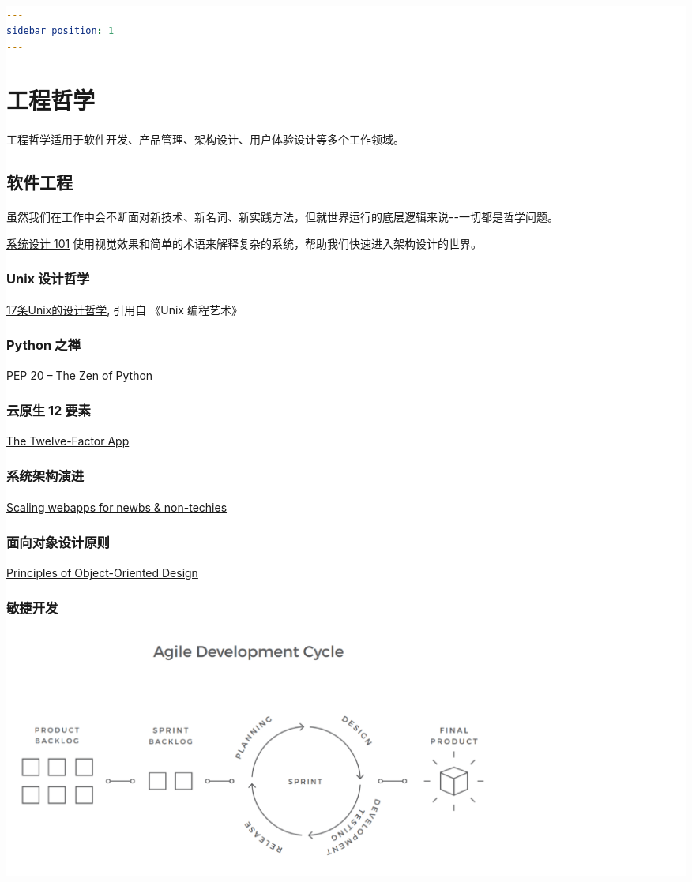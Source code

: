 ```yaml
---
sidebar_position: 1
---
```


# 工程哲学

工程哲学适用于软件开发、产品管理、架构设计、用户体验设计等多个工作领域。  

## 软件工程 

虽然我们在工作中会不断面对新技术、新名词、新实践方法，但就世界运行的底层逻辑来说--一切都是哲学问题。 

[系统设计 101](https://github.com/ByteByteGoHq/system-design-101) 使用视觉效果和简单的术语来解释复杂的系统，帮助我们快速进入架构设计的世界。  

### Unix 设计哲学

[17条Unix的设计哲学](https://zhuanlan.zhihu.com/p/97042542), 引用自 《Unix 编程艺术》

### Python 之禅 

[PEP 20 – The Zen of Python](https://peps.python.org/pep-0020/)

### 云原生 12 要素

[The Twelve-Factor App](https://12factor.net/zh_cn/)

### 系统架构演进

[Scaling webapps for newbs & non-techies](https://arcentry.com/blog/scaling-webapps-for-newbs-and-non-techies/)

### 面向对象设计原则

[Principles of Object-Oriented Design](http://www.cs.utsa.edu/~cs3443/notes/designPrinciples/designPrinciples.html#:~:text=Principles%20of%20Object-Oriented%20Design%201%20Single%20Responsibility%20Principle,Segregation%20Principle%20%28ISP%29%205%20Dependency%20Inversion%20Principle%20%28DIP%29)

### 敏捷开发

![](img/agile.png)
